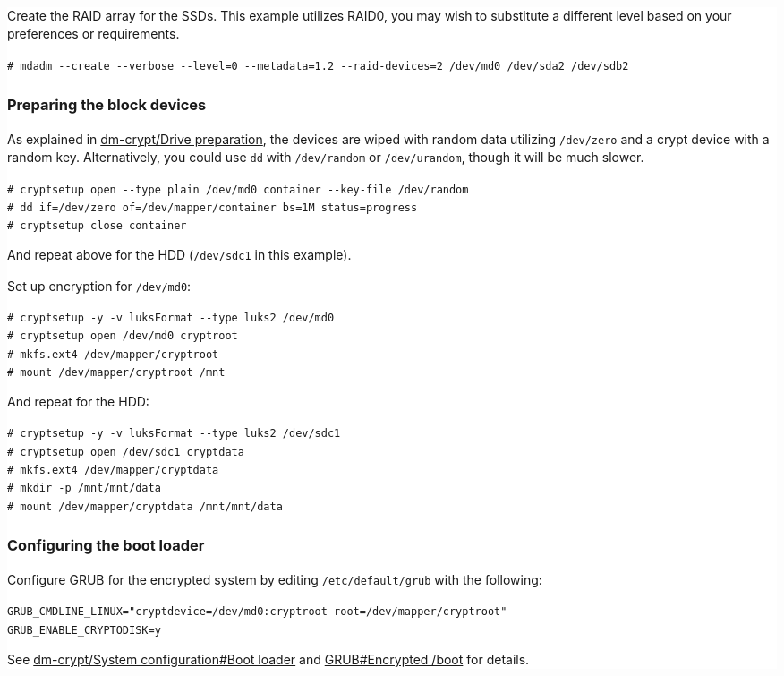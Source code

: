 Create the RAID array for the SSDs. This example utilizes RAID0, you may wish to substitute a different level based on your preferences or requirements.

```
# mdadm --create --verbose --level=0 --metadata=1.2 --raid-devices=2 /dev/md0 /dev/sda2 /dev/sdb2

```

### Preparing the block devices

As explained in [dm-crypt/Drive preparation](/index.php/Dm-crypt/Drive_preparation "Dm-crypt/Drive preparation"), the devices are wiped with random data utilizing `/dev/zero` and a crypt device with a random key. Alternatively, you could use `dd` with `/dev/random` or `/dev/urandom`, though it will be much slower.

```
# cryptsetup open --type plain /dev/md0 container --key-file /dev/random
# dd if=/dev/zero of=/dev/mapper/container bs=1M status=progress
# cryptsetup close container

```

And repeat above for the HDD (`/dev/sdc1` in this example).

Set up encryption for `/dev/md0`:

```
# cryptsetup -y -v luksFormat --type luks2 /dev/md0
# cryptsetup open /dev/md0 cryptroot
# mkfs.ext4 /dev/mapper/cryptroot
# mount /dev/mapper/cryptroot /mnt

```

And repeat for the HDD:

```
# cryptsetup -y -v luksFormat --type luks2 /dev/sdc1
# cryptsetup open /dev/sdc1 cryptdata
# mkfs.ext4 /dev/mapper/cryptdata
# mkdir -p /mnt/mnt/data
# mount /dev/mapper/cryptdata /mnt/mnt/data

```

### Configuring the boot loader

Configure [GRUB](/index.php/GRUB "GRUB") for the encrypted system by editing `/etc/default/grub` with the following:

```
GRUB_CMDLINE_LINUX="cryptdevice=/dev/md0:cryptroot root=/dev/mapper/cryptroot"
GRUB_ENABLE_CRYPTODISK=y

```

See [dm-crypt/System configuration#Boot loader](/index.php/Dm-crypt/System_configuration#Boot_loader "Dm-crypt/System configuration") and [GRUB#Encrypted /boot](/index.php/GRUB#Encrypted_/boot "GRUB") for details.
